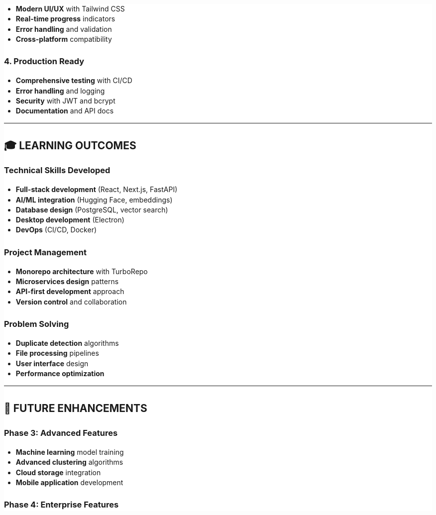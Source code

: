 - **Modern UI/UX** with Tailwind CSS
- **Real-time progress** indicators
- **Error handling** and validation
- **Cross-platform** compatibility

### **4. Production Ready**

- **Comprehensive testing** with CI/CD
- **Error handling** and logging
- **Security** with JWT and bcrypt
- **Documentation** and API docs

---

## 🎓 **LEARNING OUTCOMES**

### **Technical Skills Developed**

- **Full-stack development** (React, Next.js, FastAPI)
- **AI/ML integration** (Hugging Face, embeddings)
- **Database design** (PostgreSQL, vector search)
- **Desktop development** (Electron)
- **DevOps** (CI/CD, Docker)

### **Project Management**

- **Monorepo architecture** with TurboRepo
- **Microservices design** patterns
- **API-first development** approach
- **Version control** and collaboration

### **Problem Solving**

- **Duplicate detection** algorithms
- **File processing** pipelines
- **User interface** design
- **Performance optimization**

---

## 🔮 **FUTURE ENHANCEMENTS**

### **Phase 3: Advanced Features**

- **Machine learning** model training
- **Advanced clustering** algorithms
- **Cloud storage** integration
- **Mobile application** development

### **Phase 4: Enterprise Features**
